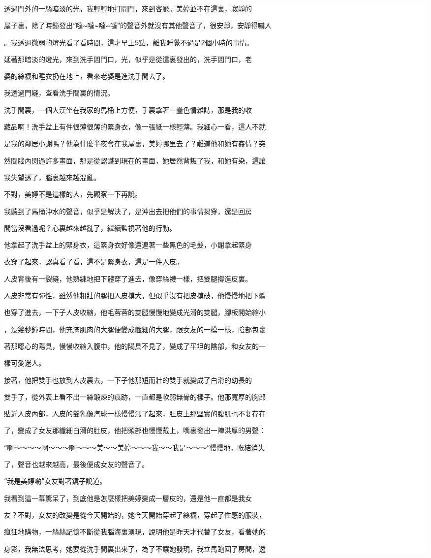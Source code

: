 透過門外的一絲暗淡的光，我輕輕地打開門，來到客廳。美婷並不在這裏，寂靜的

屋子裏，除了時鐘發出“噠~噠~噠~噠”的聲音外就沒有其他聲音了，很安靜，安靜得嚇人

。我透過微弱的燈光看了看時間，這才早上5點，離我睡覺不過是2個小時的事情。

延著那暗淡的燈光，來到洗手間門口，光，似乎是從這裏發出的，洗手間門口，老

婆的絲襪和睡衣扔在地上，看來老婆是進洗手間去了。

我透過門縫，查看洗手間裏的情況。

洗手間裏，一個大漢坐在我家的馬桶上方便，手裏拿著一疊色情雜誌，那是我的收

藏品啊！洗手盆上有件很薄很薄的緊身衣，像一張紙一樣輕薄。我細心一看，這人不就

是我的鄰居小謝嗎？他為什麼半夜會在我屋裏，美婷哪里去了？難道他和她有姦情？突

然間腦內閃過許多畫面，那是從認識到現在的畫面，她居然背叛了我，和她有染，這讓

我失望透了，腦裏越來越混亂。

不對，美婷不是這樣的人，先觀察一下再說。

我聽到了馬桶沖水的聲音，似乎是解決了，是沖出去把他們的事情揭穿，還是回房

間當沒看過呢？心裏越來越亂了，繼續監視著他的行動。

他拿起了洗手盆上的緊身衣，這緊身衣好像還連著一些黑色的毛髮，小謝拿起緊身

衣穿了起來，認真看了看，這不是緊身衣，這是一件人皮。

人皮背後有一裂縫，他熟練地把下體穿了進去，像穿絲襪一樣，把雙腿撐進皮裏。

人皮非常有彈性，雖然他粗壯的腿把人皮撐大，但似乎沒有把皮撐破，他慢慢地把下體

也穿了進去，一下子人皮收縮，他毛蓉蓉的雙腿慢慢地變成光滑的雙腿，腳板開始縮小

，没幾秒鐘時間，他充滿肌肉的大腿便變成纖細的大腿，跟女友的一模一樣，陰部包裹

著那噁心的陽具，慢慢收縮入腹中，他的陽具不見了，變成了平坦的陰部，和女友的一

樣可愛迷人。

接著，他把雙手也放到人皮裏去，一下子他那短而壯的雙手就變成了白滑的幼長的

雙手了，從外表上看不出一絲鍛煉的痕跡，一直都是軟弱無骨的樣子。他那寬厚的胸部

貼近人皮內部，人皮的雙乳像汽球一樣慢慢漲了起來，肚皮上那堅實的腹肌也不复存在

了，變成了女友那纖細白滑的肚皮，他把頭部也慢慢戴上，嘴裏發出一陣洪厚的男聲：

“啊～～～～啊～～～啊～～～美～～美婷～～～我～～我是～～～”慢慢地，喉結消失

了，聲音也越來越高，最後便成女友的聲音了。

“我是美婷喲”女友對著鏡子說道。

我看到這一幕驚呆了，到底他是怎麼樣把美婷變成一層皮的，還是他一直都是我女

友？不對，女友的改變是從今天開始的，她今天開始穿起了絲襪，穿起了性感的服裝，

瘋狂地購物，一絲絲記憶不斷從我腦海裏湧現，說明他是昨天才代替了女友，看著她的

身影，我無法思考，她要從洗手間裏出來了，為了不讓她發現，我立馬跑回了房間，透
